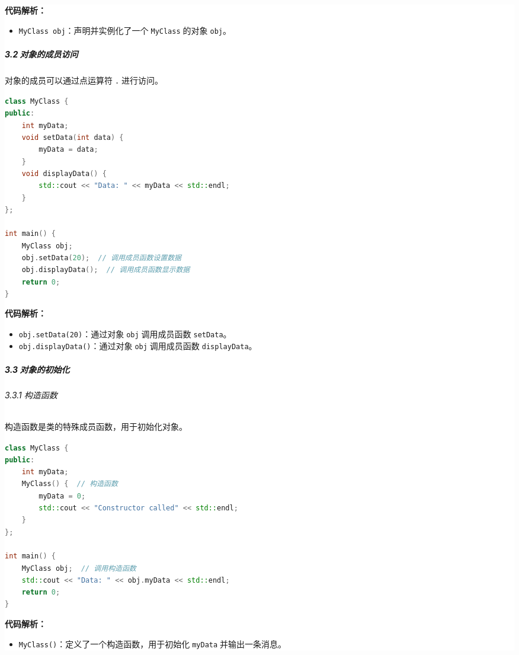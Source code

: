 **代码解析：**
- `MyClass obj`：声明并实例化了一个 `MyClass` 的对象 `obj`。

##### 3.2 对象的成员访问

对象的成员可以通过点运算符 `.` 进行访问。

```cpp
class MyClass {
public:
    int myData;
    void setData(int data) {
        myData = data;
    }
    void displayData() {
        std::cout << "Data: " << myData << std::endl;
    }
};

int main() {
    MyClass obj;
    obj.setData(20);  // 调用成员函数设置数据
    obj.displayData();  // 调用成员函数显示数据
    return 0;
}
```

**代码解析：**
- `obj.setData(20)`：通过对象 `obj` 调用成员函数 `setData`。
- `obj.displayData()`：通过对象 `obj` 调用成员函数 `displayData`。

##### 3.3 对象的初始化

###### 3.3.1 构造函数

构造函数是类的特殊成员函数，用于初始化对象。

```cpp
class MyClass {
public:
    int myData;
    MyClass() {  // 构造函数
        myData = 0;
        std::cout << "Constructor called" << std::endl;
    }
};

int main() {
    MyClass obj;  // 调用构造函数
    std::cout << "Data: " << obj.myData << std::endl;
    return 0;
}
```

**代码解析：**
- `MyClass()`：定义了一个构造函数，用于初始化 `myData` 并输出一条消息。
